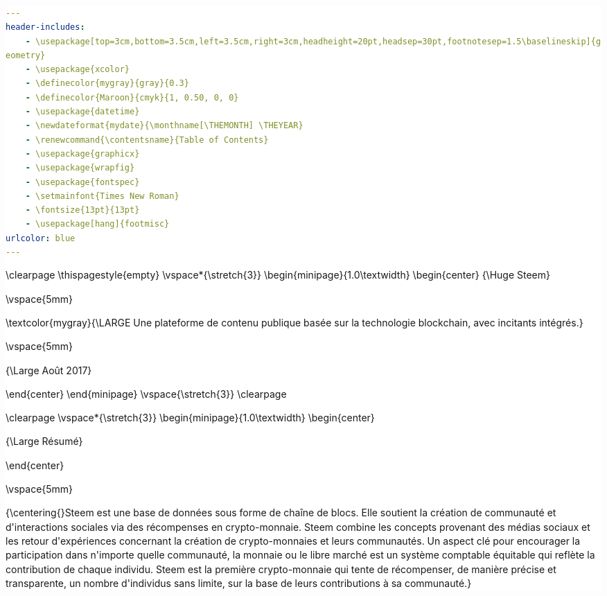```yaml
---
header-includes:
    - \usepackage[top=3cm,bottom=3.5cm,left=3.5cm,right=3cm,headheight=20pt,headsep=30pt,footnotesep=1.5\baselineskip]{geometry}
    - \usepackage{xcolor}
    - \definecolor{mygray}{gray}{0.3}
    - \definecolor{Maroon}{cmyk}{1, 0.50, 0, 0}
    - \usepackage{datetime}
    - \newdateformat{mydate}{\monthname[\THEMONTH] \THEYEAR}
    - \renewcommand{\contentsname}{Table of Contents}
    - \usepackage{graphicx}
    - \usepackage{wrapfig}
    - \usepackage{fontspec}
    - \setmainfont{Times New Roman}
    - \fontsize{13pt}{13pt}
    - \usepackage[hang]{footmisc}
urlcolor: blue
---
```


\clearpage
\thispagestyle{empty}
\vspace*{\stretch{3}}
\begin{minipage}{1.0\textwidth}
\begin{center}
{\Huge Steem}

\vspace{5mm}

\textcolor{mygray}{\LARGE Une plateforme de contenu publique basée sur la technologie blockchain, avec incitants intégrés.}

\vspace{5mm}

{\Large Août 2017}

\end{center}
\end{minipage}
\vspace{\stretch{3}}
\clearpage

\clearpage
\vspace*{\stretch{3}}
\begin{minipage}{1.0\textwidth}
\begin{center}

{\Large Résumé}

\end{center}

\vspace{5mm}

{\centering{}Steem est une base de données sous forme de chaîne de blocs. Elle soutient la création de communauté et d'interactions sociales via des récompenses en crypto-monnaie. Steem combine les concepts provenant des médias sociaux et les retour d'expériences concernant la création de crypto-monnaies et leurs communautés. Un aspect clé pour encourager la participation dans n'importe quelle communauté, la monnaie ou le libre marché est un système comptable équitable qui reflète la contribution de chaque individu. Steem est la première crypto-monnaie qui tente de récompenser, de manière précise et transparente, un nombre d'individus sans limite, sur la base de leurs contributions à sa communauté.}


[^1]: Reddit’s  Cryptocurrency,  Forbes,  Erika  Morphy,  Octobre  2014,
[^2]: Sweat  Equity,  Investopedia,
[^3]: La Meta-moderation est un second niveau de modération sur les commentaires. Les utilisateurs sont invités à évaluer les décision des modérateurs afin d'améliorer le processus de modération.
[^4]: The​ ​ Impossible​ ​ Trinity,​ ​ economic​ ​ theory
[^5]: N-Person​ ​ Prisoner’s​ ​ Dilemma
[^6]: The  Story  of  the  Crab  Bucket, 
[^7]: Zipf’s  Law 
[^8]: Clay  Shirky,  The  Case  Against  Micropayments
[^9]: reCAPTCHA,​ ​ Easy​ ​ on​ ​ Humans,​ ​ Hard​ ​ on​ ​ Bots
[^10]: Ripple,  Account  Reserves
[^11]: Forbes,  Tristan  Louis,  “How  Much  is   a   User  Worth?”
[^12]: Reddit​ ​ Statistics,​ ​ Number​ ​ of​ ​ Users​ ​ and​ ​ Comments​ ​ per​ ​ Second
[^13]: Introducing​ ​ Intel​ ​ Optane​ ​ Technology​ ​ – ​ ​ Bringing​ ​ 3D​ ​ XPoint​ ​ Memory​ ​ to​ ​ Storage​ ​ and​ ​ Memory​ ​ Products
[^14]: Martin​ ​ Fowler,​ ​ The​ ​ LMAX​ ​ Architecture
[^15]: United​ ​ States​ ​ Money​ ​ Supply,​ ​ 2009
[^16]: Worth​ ​ of​ ​ Web,​ ​ Mars​ ​ 2016
[^17]: CPI​ ​ Inflation​ ​ Index,​ ​ United​ ​ States​ ​ Dollar​ ​ 2008-2016
[^18]: Bitcoin​ ​ Annual​ ​ Inflation​ ​ Rate,​ ​ Forum Bitcoin​ ​Talk​ 
[^19]: Reddit​ ​ Valuaton,​ ​ Newsweek,​ ​ 2014​ ​
[^20]: Micropayments: ​ A ​ ​ Viable​ ​ Business​ ​ Model​ 
[^21]: Dailydot,​ ​ Jon​ ​ Southurt,​ ​ Avril​ ​ 2015